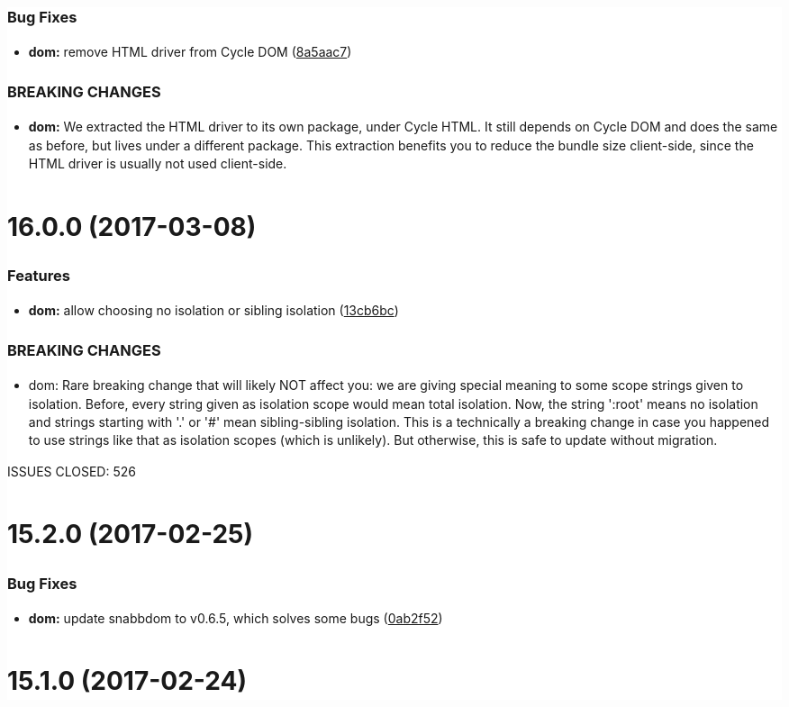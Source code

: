 
### Bug Fixes

* **dom:** remove HTML driver from Cycle DOM ([8a5aac7](https://github.com/cyclejs/cyclejs/commit/8a5aac7))


### BREAKING CHANGES

* **dom:** We extracted the HTML driver to its own package, under Cycle HTML. It still depends on Cycle DOM and
does the same as before, but lives under a different package. This extraction benefits you to reduce
the bundle size client-side, since the HTML driver is usually not used client-side.



<a name="16.0.0"></a>
# 16.0.0 (2017-03-08)


### Features

* **dom:** allow choosing no isolation or sibling isolation ([13cb6bc](https://github.com/cyclejs/cyclejs/commit/13cb6bc))


### BREAKING CHANGES

* dom: Rare breaking change that will likely NOT affect you: we are giving special meaning to some scope
strings given to isolation. Before, every string given as isolation scope would mean total
isolation. Now, the string ':root' means no isolation and strings starting with '.' or '#' mean
sibling-sibling isolation. This is a technically a breaking change in case you happened to use
strings like that as isolation scopes (which is unlikely). But otherwise, this is safe to update
without migration.

ISSUES CLOSED: 526



<a name="15.2.0"></a>
# 15.2.0 (2017-02-25)


### Bug Fixes

* **dom:** update snabbdom to v0.6.5, which solves some bugs ([0ab2f52](https://github.com/cyclejs/cyclejs/commit/0ab2f52))



<a name="15.1.0"></a>
# 15.1.0 (2017-02-24)
